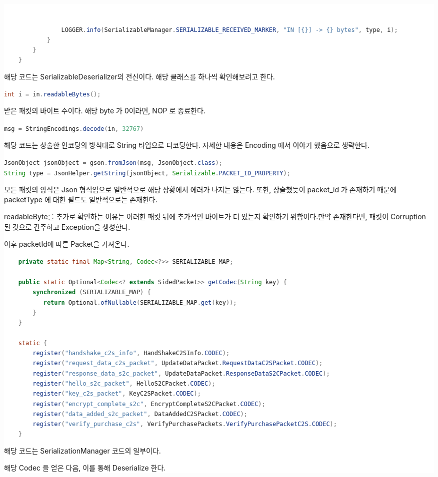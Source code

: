 ```java


                LOGGER.info(SerializableManager.SERIALIZABLE_RECEIVED_MARKER, "IN [{}] -> {} bytes", type, i);
            }
        }
    }
```

해당 코드는 SerializableDeserializer의 전신이다. 해당 클래스를 하나씩 확인해보려고 한다.

```java
int i = in.readableBytes();
```
받은 패킷의 바이트 수이다. 해당 byte 가 0이라면, NOP 로 종료한다.

```java
msg = StringEncodings.decode(in, 32767)
```

해당 코드는 상술한 인코딩의 방식대로 String 타입으로 디코딩한다. 자세한 내용은 Encoding 에서 이야기 했음으로 생략한다.

```java
JsonObject jsonObject = gson.fromJson(msg, JsonObject.class);
String type = JsonHelper.getString(jsonObject, Serializable.PACKET_ID_PROPERTY);
```

모든 패킷의 양식은 Json 형식임으로 일반적으로 해당 상황에서 에러가 나지는 않는다. 또한, 상술했듯이 packet_id 가 존재하기 때문에 packetType 에 대한 필드도 일반적으로는 존재한다.

readableByte를 추가로 확인하는 이유는 이러한 패킷 뒤에 추가적인 바이트가 더 있는지 확인하기 위함이다.만약 존재한다면, 패킷이 Corruption 된 것으로 간주하고 Exception을 생성한다.

이후 packetId에 따른 Packet을 가져온다.

```java
    private static final Map<String, Codec<?>> SERIALIZABLE_MAP;

    public static Optional<Codec<? extends SidedPacket>> getCodec(String key) {
        synchronized (SERIALIZABLE_MAP) {
           return Optional.ofNullable(SERIALIZABLE_MAP.get(key));
        }
    }

    static {
        register("handshake_c2s_info", HandShakeC2SInfo.CODEC);
        register("request_data_c2s_packet", UpdateDataPacket.RequestDataC2SPacket.CODEC);
        register("response_data_s2c_packet", UpdateDataPacket.ResponseDataS2CPacket.CODEC);
        register("hello_s2c_packet", HelloS2CPacket.CODEC);
        register("key_c2s_packet", KeyC2SPacket.CODEC);
        register("encrypt_complete_s2c", EncryptCompleteS2CPacket.CODEC);
        register("data_added_s2c_packet", DataAddedC2SPacket.CODEC);
        register("verify_purchase_c2s", VerifyPurchasePackets.VerifyPurchasePacketC2S.CODEC);
    }
```

해당 코드는 SerializationManager 코드의 일부이다.

해당 Codec 을 얻은 다음, 이를 통해 Deserialize 한다.